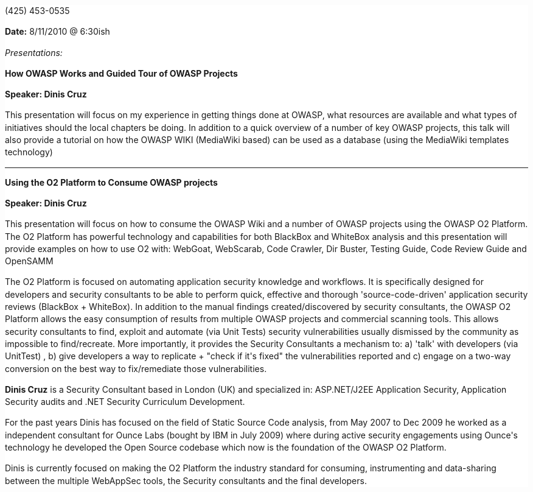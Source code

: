 (425) 453-0535

**Date:** 8/11/2010 @ 6:30ish

*Presentations:*

**How OWASP Works and Guided Tour of OWASP Projects**

**Speaker: Dinis Cruz**

This presentation will focus on my experience in getting things done at
OWASP, what resources are available and what types of initiatives should
the local chapters be doing. In addition to a quick overview of a number
of key OWASP projects, this talk will also provide a tutorial on how the
OWASP WIKI (MediaWiki based) can be used as a database (using the
MediaWiki templates technology)

-----

**Using the O2 Platform to Consume OWASP projects**

**Speaker: Dinis Cruz**

This presentation will focus on how to consume the OWASP Wiki and a
number of OWASP projects using the OWASP O2 Platform. The O2 Platform
has powerful technology and capabilities for both BlackBox and WhiteBox
analysis and this presentation will provide examples on how to use O2
with: WebGoat, WebScarab, Code Crawler, Dir Buster, Testing Guide, Code
Review Guide and OpenSAMM

The O2 Platform is focused on automating application security knowledge
and workflows. It is specifically designed for developers and security
consultants to be able to perform quick, effective and thorough
'source-code-driven' application security reviews (BlackBox + WhiteBox).
In addition to the manual findings created/discovered by security
consultants, the OWASP O2 Platform allows the easy consumption of
results from multiple OWASP projects and commercial scanning tools. This
allows security consultants to find, exploit and automate (via Unit
Tests) security vulnerabilities usually dismissed by the community as
impossible to find/recreate. More importantly, it provides the Security
Consultants a mechanism to: a) 'talk' with developers (via UnitTest) ,
b) give developers a way to replicate + "check if it's fixed" the
vulnerabilities reported and c) engage on a two-way conversion on the
best way to fix/remediate those vulnerabilities.

**Dinis Cruz** is a Security Consultant based in London (UK) and
specialized in: ASP.NET/J2EE Application Security, Application Security
audits and .NET Security Curriculum Development.

For the past years Dinis has focused on the field of Static Source Code
analysis, from May 2007 to Dec 2009 he worked as a independent
consultant for Ounce Labs (bought by IBM in July 2009) where during
active security engagements using Ounce's technology he developed the
Open Source codebase which now is the foundation of the OWASP O2
Platform.

Dinis is currently focused on making the O2 Platform the industry
standard for consuming, instrumenting and data-sharing between the
multiple WebAppSec tools, the Security consultants and the final
developers.
